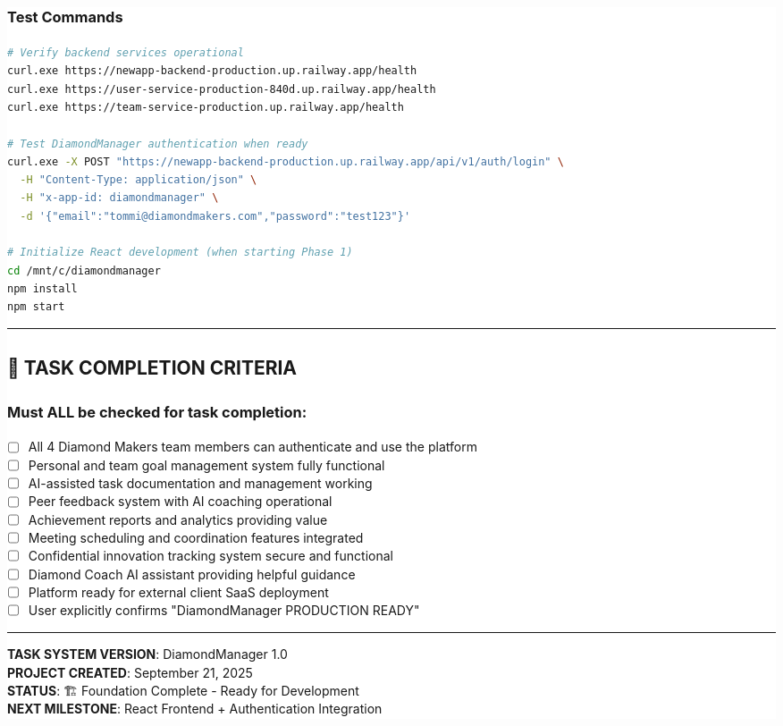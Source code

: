 ### Test Commands
```bash
# Verify backend services operational  
curl.exe https://newapp-backend-production.up.railway.app/health
curl.exe https://user-service-production-840d.up.railway.app/health
curl.exe https://team-service-production.up.railway.app/health

# Test DiamondManager authentication when ready
curl.exe -X POST "https://newapp-backend-production.up.railway.app/api/v1/auth/login" \
  -H "Content-Type: application/json" \
  -H "x-app-id: diamondmanager" \
  -d '{"email":"tommi@diamondmakers.com","password":"test123"}'

# Initialize React development (when starting Phase 1)
cd /mnt/c/diamondmanager
npm install
npm start
```

---

## 📝 TASK COMPLETION CRITERIA


### Must ALL be checked for task completion:
- [ ] All 4 Diamond Makers team members can authenticate and use the platform
- [ ] Personal and team goal management system fully functional
- [ ] AI-assisted task documentation and management working
- [ ] Peer feedback system with AI coaching operational  
- [ ] Achievement reports and analytics providing value
- [ ] Meeting scheduling and coordination features integrated
- [ ] Confidential innovation tracking system secure and functional
- [ ] Diamond Coach AI assistant providing helpful guidance
- [ ] Platform ready for external client SaaS deployment
- [ ] User explicitly confirms "DiamondManager PRODUCTION READY"

---

**TASK SYSTEM VERSION**: DiamondManager 1.0  
**PROJECT CREATED**: September 21, 2025  
**STATUS**: 🏗️ Foundation Complete - Ready for Development  
**NEXT MILESTONE**: React Frontend + Authentication Integration
